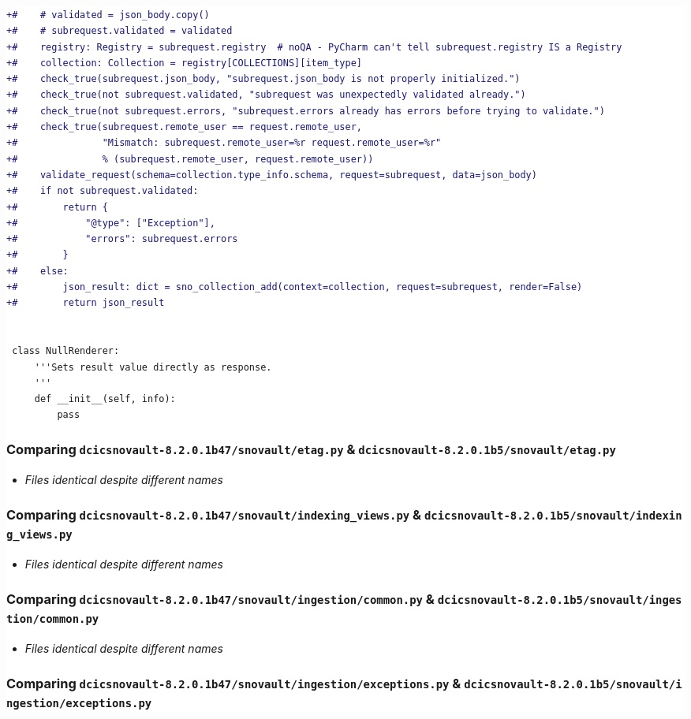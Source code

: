 ```diff
+#    # validated = json_body.copy()
+#    # subrequest.validated = validated
+#    registry: Registry = subrequest.registry  # noQA - PyCharm can't tell subrequest.registry IS a Registry
+#    collection: Collection = registry[COLLECTIONS][item_type]
+#    check_true(subrequest.json_body, "subrequest.json_body is not properly initialized.")
+#    check_true(not subrequest.validated, "subrequest was unexpectedly validated already.")
+#    check_true(not subrequest.errors, "subrequest.errors already has errors before trying to validate.")
+#    check_true(subrequest.remote_user == request.remote_user,
+#               "Mismatch: subrequest.remote_user=%r request.remote_user=%r"
+#               % (subrequest.remote_user, request.remote_user))
+#    validate_request(schema=collection.type_info.schema, request=subrequest, data=json_body)
+#    if not subrequest.validated:
+#        return {
+#            "@type": ["Exception"],
+#            "errors": subrequest.errors
+#        }
+#    else:
+#        json_result: dict = sno_collection_add(context=collection, request=subrequest, render=False)
+#        return json_result
 
 
 class NullRenderer:
     '''Sets result value directly as response.
     '''
     def __init__(self, info):
         pass
```

### Comparing `dcicsnovault-8.2.0.1b47/snovault/etag.py` & `dcicsnovault-8.2.0.1b5/snovault/etag.py`

 * *Files identical despite different names*

### Comparing `dcicsnovault-8.2.0.1b47/snovault/indexing_views.py` & `dcicsnovault-8.2.0.1b5/snovault/indexing_views.py`

 * *Files identical despite different names*

### Comparing `dcicsnovault-8.2.0.1b47/snovault/ingestion/common.py` & `dcicsnovault-8.2.0.1b5/snovault/ingestion/common.py`

 * *Files identical despite different names*

### Comparing `dcicsnovault-8.2.0.1b47/snovault/ingestion/exceptions.py` & `dcicsnovault-8.2.0.1b5/snovault/ingestion/exceptions.py`
